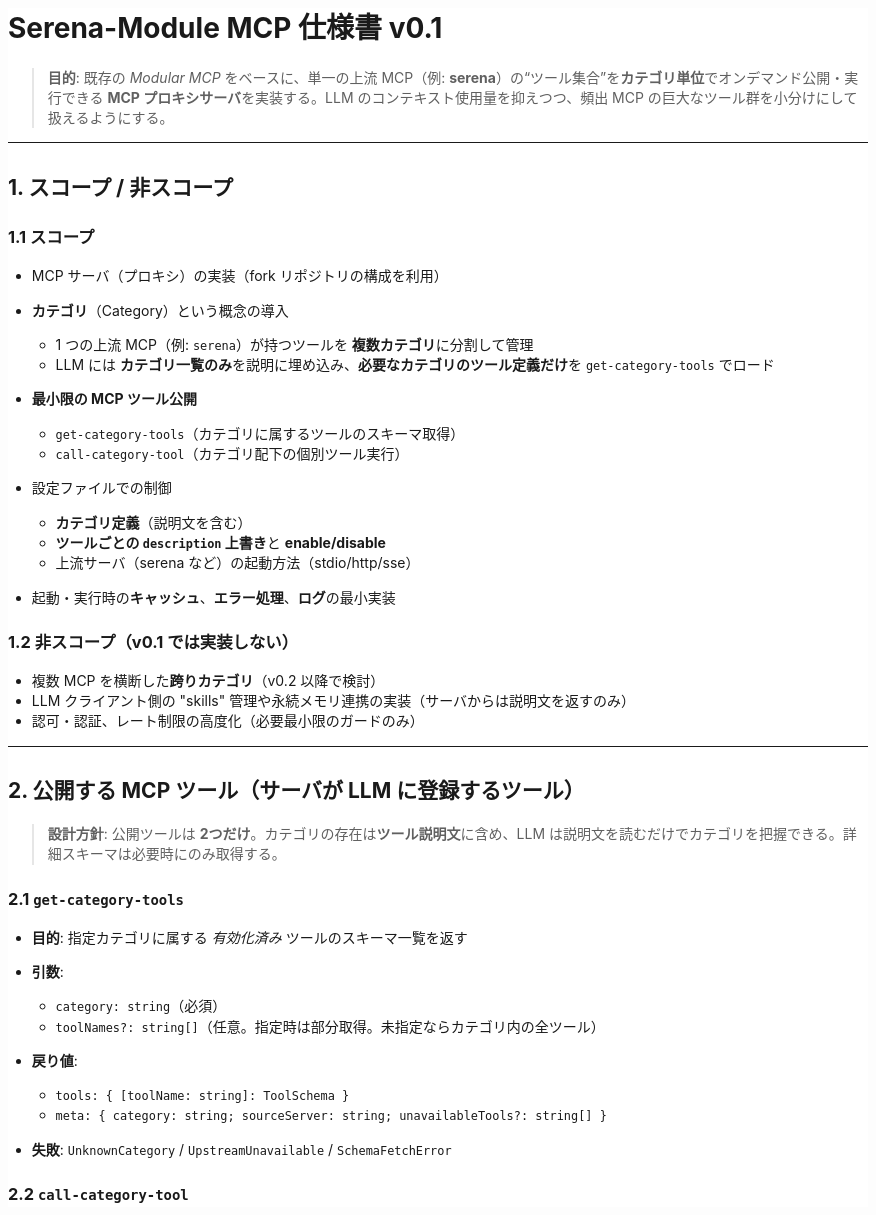 # Serena-Module MCP 仕様書 v0.1

> **目的**: 既存の *Modular MCP* をベースに、単一の上流 MCP（例: **serena**）の“ツール集合”を**カテゴリ単位**でオンデマンド公開・実行できる **MCP プロキシサーバ**を実装する。LLM のコンテキスト使用量を抑えつつ、頻出 MCP の巨大なツール群を小分けにして扱えるようにする。

---

## 1. スコープ / 非スコープ

### 1.1 スコープ

* MCP サーバ（プロキシ）の実装（fork リポジトリの構成を利用）
* **カテゴリ**（Category）という概念の導入

  * 1 つの上流 MCP（例: `serena`）が持つツールを **複数カテゴリ**に分割して管理
  * LLM には **カテゴリ一覧のみ**を説明に埋め込み、**必要なカテゴリのツール定義だけ**を `get-category-tools` でロード
* **最小限の MCP ツール公開**

  * `get-category-tools`（カテゴリに属するツールのスキーマ取得）
  * `call-category-tool`（カテゴリ配下の個別ツール実行）
* 設定ファイルでの制御

  * **カテゴリ定義**（説明文を含む）
  * **ツールごとの `description` 上書き**と **enable/disable**
  * 上流サーバ（serena など）の起動方法（stdio/http/sse）
* 起動・実行時の**キャッシュ**、**エラー処理**、**ログ**の最小実装

### 1.2 非スコープ（v0.1 では実装しない）

* 複数 MCP を横断した**跨りカテゴリ**（v0.2 以降で検討）
* LLM クライアント側の "skills" 管理や永続メモリ連携の実装（サーバからは説明文を返すのみ）
* 認可・認証、レート制限の高度化（必要最小限のガードのみ）

---

## 2. 公開する MCP ツール（サーバが LLM に登録するツール）

> **設計方針**: 公開ツールは **2つだけ**。カテゴリの存在は**ツール説明文**に含め、LLM は説明文を読むだけでカテゴリを把握できる。詳細スキーマは必要時にのみ取得する。

### 2.1 `get-category-tools`

* **目的**: 指定カテゴリに属する *有効化済み* ツールのスキーマ一覧を返す
* **引数**:

  * `category: string`（必須）
  * `toolNames?: string[]`（任意。指定時は部分取得。未指定ならカテゴリ内の全ツール）
* **戻り値**:

  * `tools: { [toolName: string]: ToolSchema }`
  * `meta: { category: string; sourceServer: string; unavailableTools?: string[] }`
* **失敗**: `UnknownCategory` / `UpstreamUnavailable` / `SchemaFetchError`

### 2.2 `call-category-tool`
